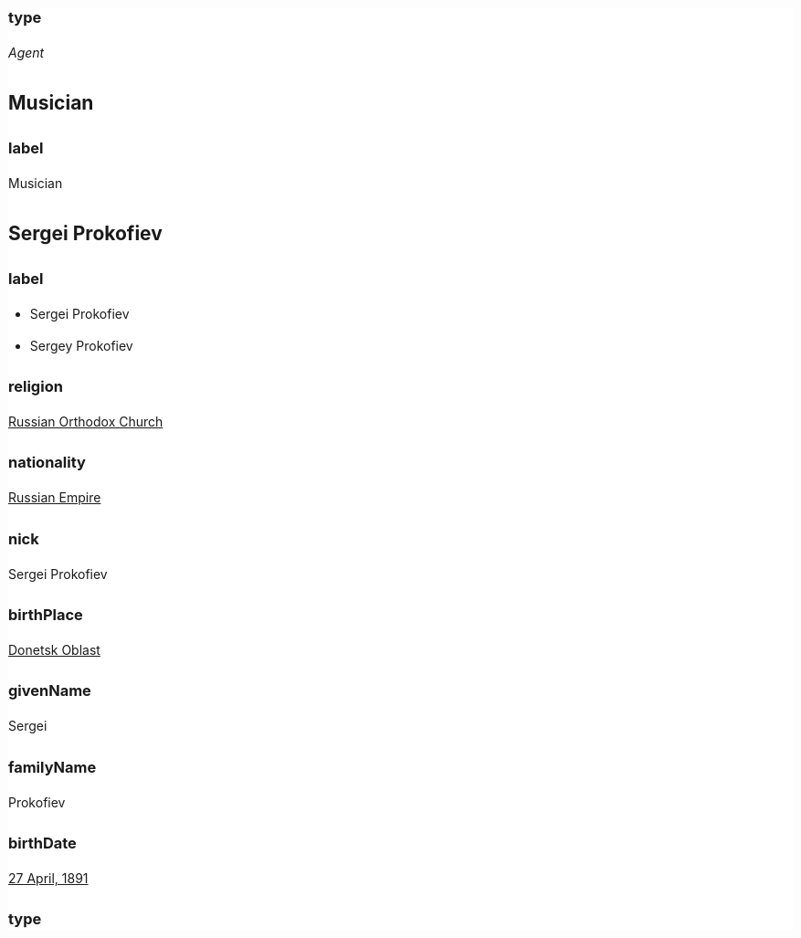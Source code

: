 ### type


*Agent*

## Musician

### label


Musician

## Sergei Prokofiev

### label

 - Sergei Prokofiev

 - Sergey Prokofiev

### religion


[Russian Orthodox Church](#Russian-Orthodox-Church)

### nationality


[Russian Empire](#Russian-Empire)

### nick


Sergei Prokofiev

### birthPlace


[Donetsk Oblast](#Donetsk-Oblast)

### givenName


Sergei

### familyName


Prokofiev

### birthDate


[27 April, 1891](#27-April-1891)

### type
